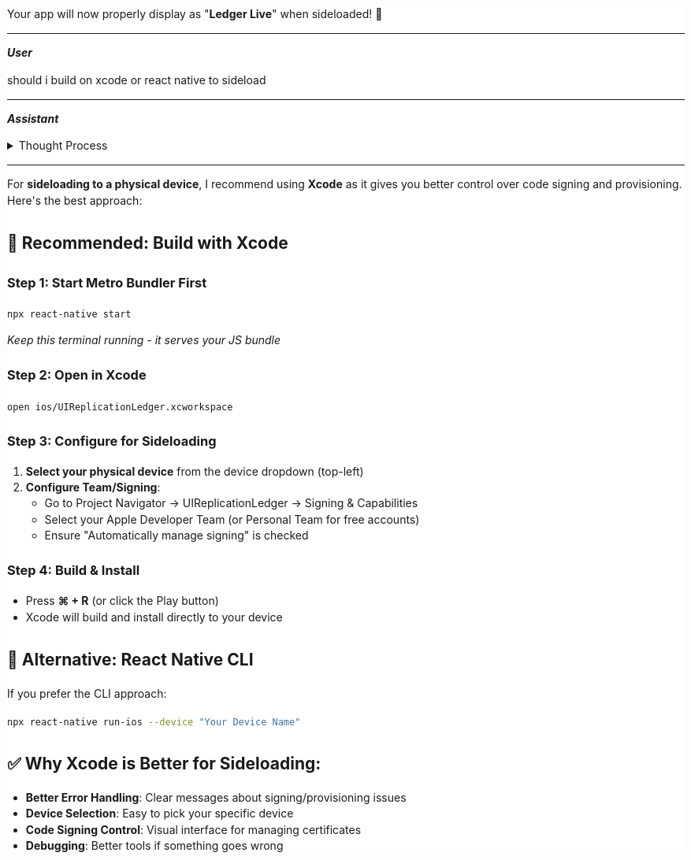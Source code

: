 Your app will now properly display as "**Ledger Live**" when sideloaded! 🚀

---

_**User**_

should i build on xcode or react native to sideload

---

_**Assistant**_

<think><details><summary>Thought Process</summary></details></think>

---

For **sideloading to a physical device**, I recommend using **Xcode** as it gives you better control over code signing and provisioning. Here's the best approach:

## 🎯 **Recommended: Build with Xcode**

### Step 1: Start Metro Bundler First
```bash
npx react-native start
```
*Keep this terminal running - it serves your JS bundle*

### Step 2: Open in Xcode
```bash
open ios/UIReplicationLedger.xcworkspace
```

### Step 3: Configure for Sideloading
1. **Select your physical device** from the device dropdown (top-left)
2. **Configure Team/Signing**:
   - Go to Project Navigator → UIReplicationLedger → Signing & Capabilities
   - Select your Apple Developer Team (or Personal Team for free accounts)
   - Ensure "Automatically manage signing" is checked

### Step 4: Build & Install
- Press **⌘ + R** (or click the Play button)
- Xcode will build and install directly to your device

## 🔄 **Alternative: React Native CLI**
If you prefer the CLI approach:
```bash
npx react-native run-ios --device "Your Device Name"
```

## ✅ **Why Xcode is Better for Sideloading:**
- **Better Error Handling**: Clear messages about signing/provisioning issues
- **Device Selection**: Easy to pick your specific device
- **Code Signing Control**: Visual interface for managing certificates
- **Debugging**: Better tools if something goes wrong
